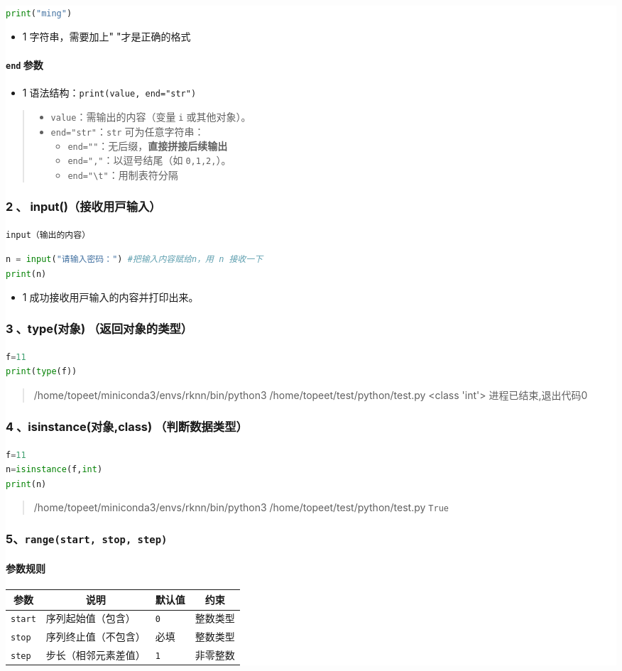 ```python
print("ming")
```
- 1 字符串，需要加上" "才是正确的格式

#### `end` 参数
- 1 语法结构​​：`print(value, end="str")`

> - `value`：需输出的内容（变量 `i` 或其他对象）。
> - `end="str"`：`str` 可为任意字符串：
>     - `end=""`：无后缀，**直接拼接后续输出**
>     - `end=","`：以逗号结尾（如 `0,1,2,`）。
>     - `end="\t"`：用制表符分隔







### 2 、 input()（接收⽤⼾输⼊）
```python
input（输出的内容）
```


```python
n = input("请输入密码：") #把输入内容赋给n，用 n 接收一下
print(n) 
```
- 1 成功接收⽤⼾输⼊的内容并打印出来。

### 3 、type(对象)  （返回对象的类型）
```python
f=11
print(type(f))
```
> /home/topeet/miniconda3/envs/rknn/bin/python3 /home/topeet/test/python/test.py 
<class 'int'>
进程已结束,退出代码0



### 4 、isinstance(对象,class) （判断数据类型）
```python
f=11
n=isinstance(f,int)
print(n)
```
> /home/topeet/miniconda3/envs/rknn/bin/python3 /home/topeet/test/python/test.py 
`True`

### 5、`range(start, stop, step)`
#### **参数规则​**​

|​**​参数​**​|​**​说明​**​|​**​默认值​**​|​**​约束​**​|
|---|---|---|---|
|`start`|序列起始值（包含）|`0`|整数类型|
|`stop`|序列终止值（不包含）|必填|整数类型|
|`step`|步长（相邻元素差值）|`1`|非零整数|
